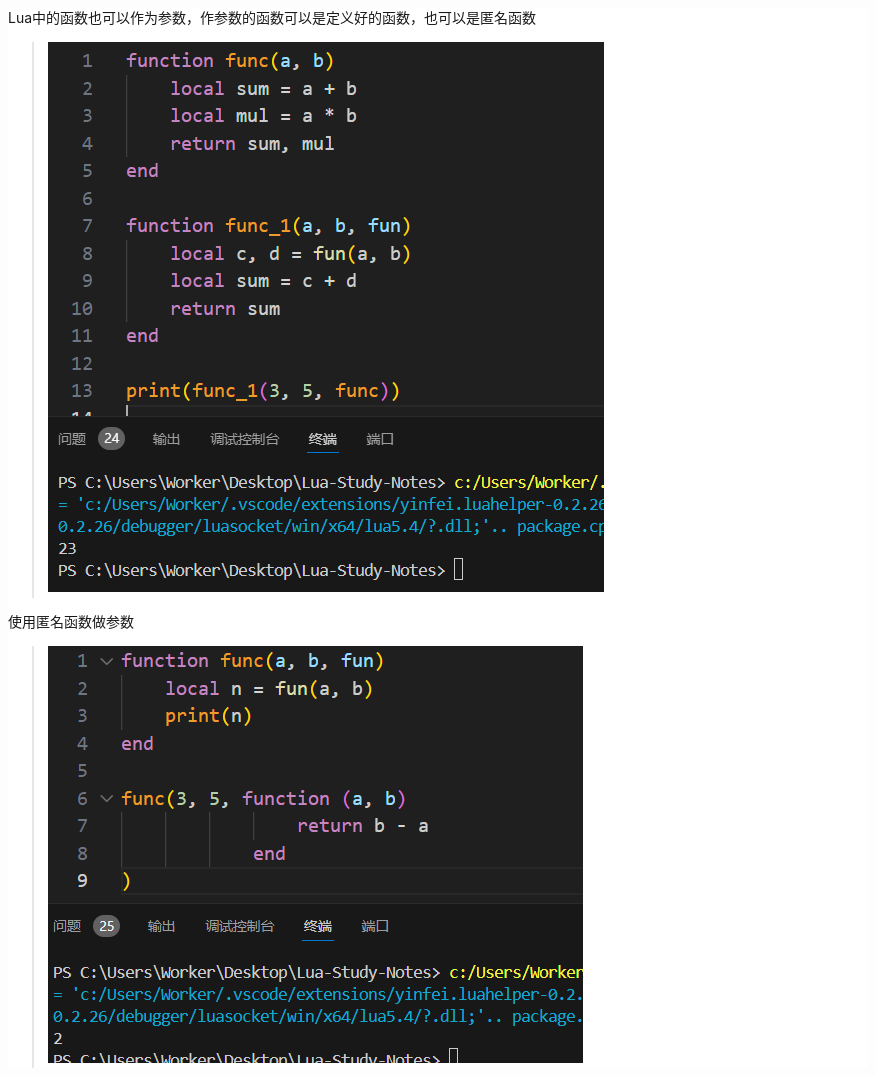 Lua中的函数也可以作为参数，作参数的函数可以是定义好的函数，也可以是匿名函数<br/> 
> ![alt text](img/image-14.png)<br/>

使用匿名函数做参数<br/>
> ![alt text](img/image-15.png)
